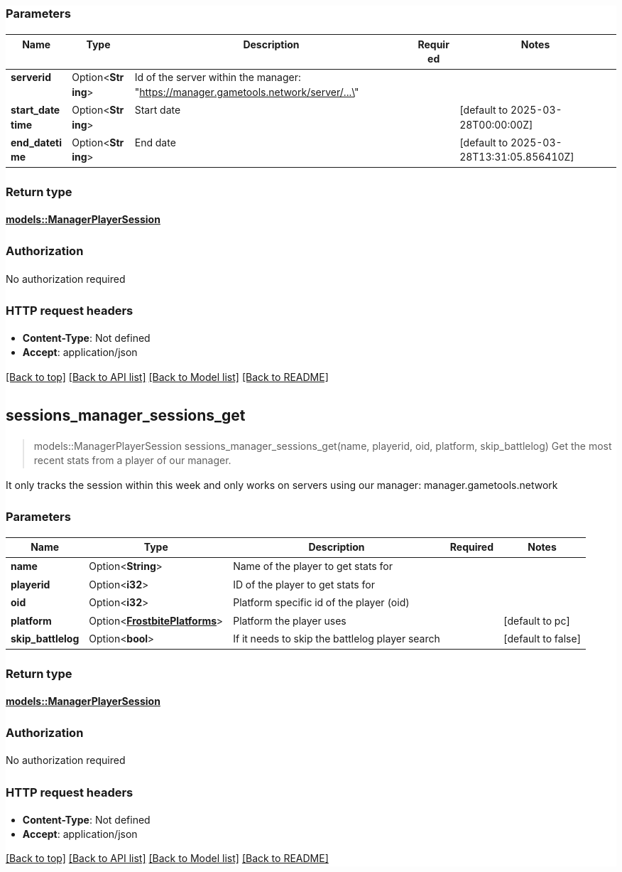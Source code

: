 ### Parameters


Name | Type | Description  | Required | Notes
------------- | ------------- | ------------- | ------------- | -------------
**serverid** | Option<**String**> | Id of the server within the manager: \"https://manager.gametools.network/server/...\" |  |
**start_datetime** | Option<**String**> | Start date |  |[default to 2025-03-28T00:00:00Z]
**end_datetime** | Option<**String**> | End date |  |[default to 2025-03-28T13:31:05.856410Z]

### Return type

[**models::ManagerPlayerSession**](ManagerPlayerSession.md)

### Authorization

No authorization required

### HTTP request headers

- **Content-Type**: Not defined
- **Accept**: application/json

[[Back to top]](#) [[Back to API list]](../README.md#documentation-for-api-endpoints) [[Back to Model list]](../README.md#documentation-for-models) [[Back to README]](../README.md)


## sessions_manager_sessions_get

> models::ManagerPlayerSession sessions_manager_sessions_get(name, playerid, oid, platform, skip_battlelog)
Get the most recent stats from a player of our manager.

It only tracks the session within this week and only works on servers using our manager: manager.gametools.network

### Parameters


Name | Type | Description  | Required | Notes
------------- | ------------- | ------------- | ------------- | -------------
**name** | Option<**String**> | Name of the player to get stats for |  |
**playerid** | Option<**i32**> | ID of the player to get stats for |  |
**oid** | Option<**i32**> | Platform specific id of the player (oid) |  |
**platform** | Option<[**FrostbitePlatforms**](.md)> | Platform the player uses |  |[default to pc]
**skip_battlelog** | Option<**bool**> | If it needs to skip the battlelog player search |  |[default to false]

### Return type

[**models::ManagerPlayerSession**](ManagerPlayerSession.md)

### Authorization

No authorization required

### HTTP request headers

- **Content-Type**: Not defined
- **Accept**: application/json

[[Back to top]](#) [[Back to API list]](../README.md#documentation-for-api-endpoints) [[Back to Model list]](../README.md#documentation-for-models) [[Back to README]](../README.md)

